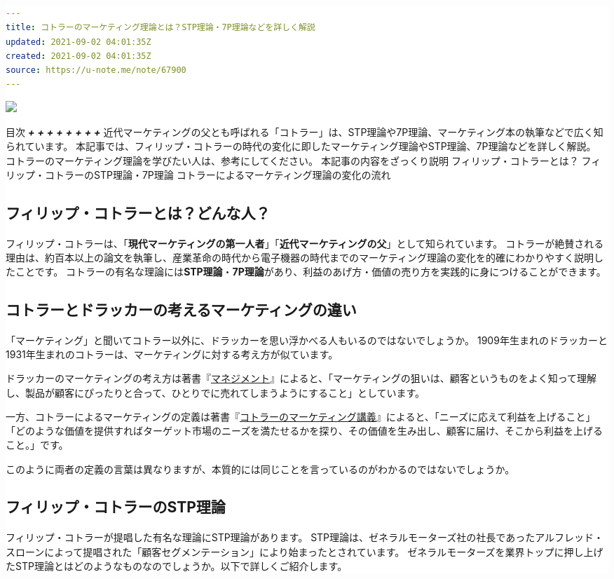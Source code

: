 ```yaml
---
title: コトラーのマーケティング理論とは？STP理論・7P理論などを詳しく解説
updated: 2021-09-02 04:01:35Z
created: 2021-09-02 04:01:35Z
source: https://u-note.me/note/67900
---
```


![](https://u-note.me/wp-content/images/uploads/2021/08/media_05543742c2c528cada8a93ac950bee6f82c6809d.png)

目次
***+***
***+***
***+***
***+***
***+***
***+***
***+***
***+***
近代マーケティングの父とも呼ばれる「コトラー」は、STP理論や7P理論、マーケティング本の執筆などで広く知られています。
本記事では、フィリップ・コトラーの時代の変化に即したマーケティング理論やSTP理論、7P理論などを詳しく解説。
コトラーのマーケティング理論を学びたい人は、参考にしてください。
本記事の内容をざっくり説明
フィリップ・コトラーとは？
フィリップ・コトラーのSTP理論・7P理論
コトラーによるマーケティング理論の変化の流れ

## フィリップ・コトラーとは？どんな人？

フィリップ・コトラーは、「**現代マーケティングの第一人者**」「**近代マーケティングの父**」として知られています。
コトラーが絶賛される理由は、約百本以上の論文を執筆し、産業革命の時代から電子機器の時代までのマーケティング理論の変化を的確にわかりやすく説明したことです。
コトラーの有名な理論には**STP理論**・**7P理論**があり、利益のあげ方・価値の売り方を実践的に身につけることができます。

## コトラーとドラッカーの考えるマーケティングの違い

「マーケティング」と聞いてコトラー以外に、ドラッカーを思い浮かべる人もいるのではないでしょうか。
1909年生まれのドラッカーと1931年生まれのコトラーは、マーケティングに対する考え方が似ています。

ドラッカーのマーケティングの考え方は著書『[マネジメント](https://www.amazon.co.jp/dp/4478410232/ref=cm_sw_em_r_mt_dp_X2MX78R24YXAYEYZ52W9)』によると、「マーケティングの狙いは、顧客というものをよく知って理解し、製品が顧客にぴったりと合って、ひとりでに売れてしまうようにすること」としています。

一方、コトラーによるマーケティングの定義は著書『[コトラーのマーケティング講義](https://www.amazon.co.jp/dp/4478502374/ref=cm_sw_em_r_mt_dp_JC8BA1A8S4FZFFWZZ6R4)』によると、「ニーズに応えて利益を上げること」「どのような価値を提供すればターゲット市場のニーズを満たせるかを探り、その価値を生み出し、顧客に届け、そこから利益を上げること。」です。

このように両者の定義の言葉は異なりますが、本質的には同じことを言っているのがわかるのではないでしょうか。

## フィリップ・コトラーのSTP理論

フィリップ・コトラーが提唱した有名な理論にSTP理論があります。
STP理論は、ゼネラルモーターズ社の社長であったアルフレッド・スローンによって提唱された「顧客セグメンテーション」により始まったとされています。
ゼネラルモーターズを業界トップに押し上げたSTP理論とはどのようなものなのでしょうか。以下で詳しくご紹介します。
